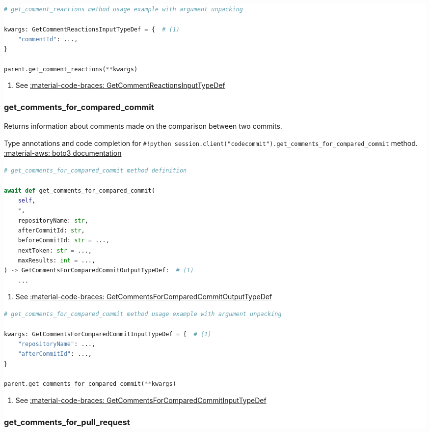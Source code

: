 
```python
# get_comment_reactions method usage example with argument unpacking

kwargs: GetCommentReactionsInputTypeDef = {  # (1)
    "commentId": ...,
}

parent.get_comment_reactions(**kwargs)
```

1. See [:material-code-braces: GetCommentReactionsInputTypeDef](./type_defs.md#getcommentreactionsinputtypedef)

### get\_comments\_for\_compared\_commit

Returns information about comments made on the comparison between two commits.

Type annotations and code completion for `#!python session.client("codecommit").get_comments_for_compared_commit` method.
[:material-aws: boto3 documentation](https://boto3.amazonaws.com/v1/documentation/api/latest/reference/services/codecommit.html#CodeCommit.Client)

```python
# get_comments_for_compared_commit method definition

await def get_comments_for_compared_commit(
    self,
    *,
    repositoryName: str,
    afterCommitId: str,
    beforeCommitId: str = ...,
    nextToken: str = ...,
    maxResults: int = ...,
) -> GetCommentsForComparedCommitOutputTypeDef:  # (1)
    ...
```

1. See [:material-code-braces: GetCommentsForComparedCommitOutputTypeDef](./type_defs.md#getcommentsforcomparedcommitoutputtypedef)


```python
# get_comments_for_compared_commit method usage example with argument unpacking

kwargs: GetCommentsForComparedCommitInputTypeDef = {  # (1)
    "repositoryName": ...,
    "afterCommitId": ...,
}

parent.get_comments_for_compared_commit(**kwargs)
```

1. See [:material-code-braces: GetCommentsForComparedCommitInputTypeDef](./type_defs.md#getcommentsforcomparedcommitinputtypedef)

### get\_comments\_for\_pull\_request
